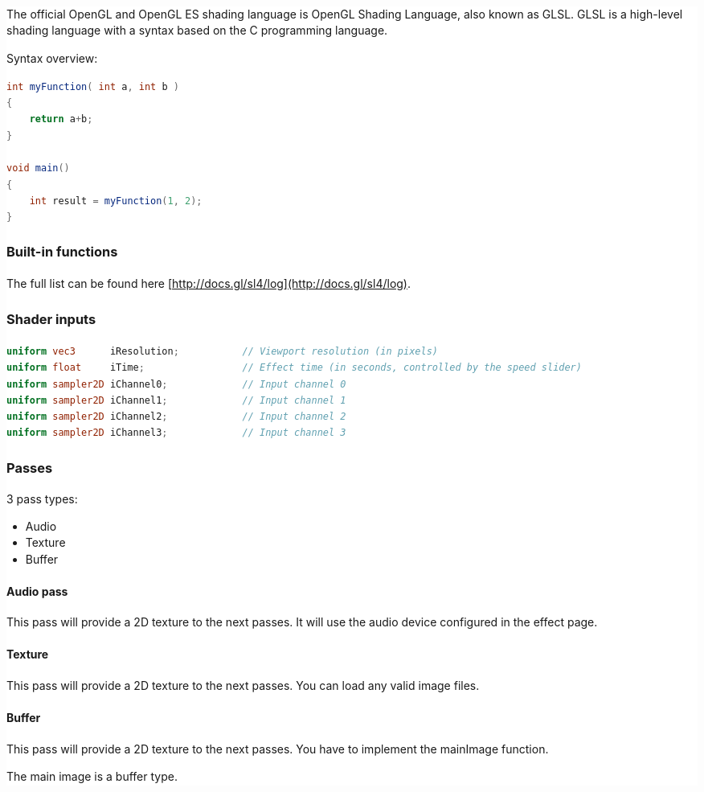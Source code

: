 The official OpenGL and OpenGL ES shading language is OpenGL Shading Language, also known as GLSL. GLSL is a high-level shading language with a syntax based on the C programming language.

Syntax overview:

```glsl
int myFunction( int a, int b )
{
    return a+b;
}

void main()
{
    int result = myFunction(1, 2);
}
```

### Built-in functions

The full list can be found here [http://docs.gl/sl4/log](http://docs.gl/sl4/log).

### Shader inputs

```glsl
uniform vec3      iResolution;           // Viewport resolution (in pixels)
uniform float     iTime;                 // Effect time (in seconds, controlled by the speed slider)
uniform sampler2D iChannel0;             // Input channel 0
uniform sampler2D iChannel1;             // Input channel 1
uniform sampler2D iChannel2;             // Input channel 2
uniform sampler2D iChannel3;             // Input channel 3
```

### Passes

3 pass types:

* Audio
* Texture
* Buffer

#### Audio pass

This pass will provide a 2D texture to the next passes. It will use the audio device configured in the effect page.

#### Texture

This pass will provide a 2D texture to the next passes. You can load any valid image files.

#### Buffer

This pass will provide a 2D texture to the next passes. You have to implement the mainImage function.

The main image is a buffer type.
